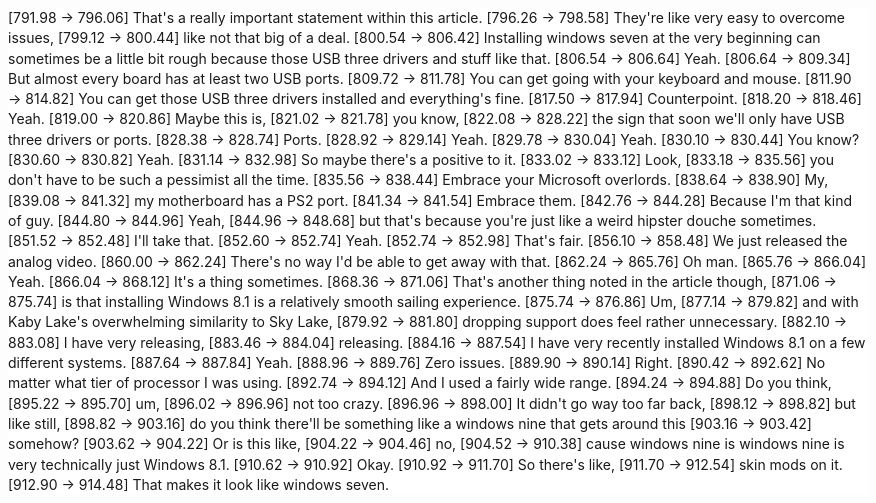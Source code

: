 [791.98 → 796.06] That's a really important statement within this article.
[796.26 → 798.58] They're like very easy to overcome issues,
[799.12 → 800.44] like not that big of a deal.
[800.54 → 806.42] Installing windows seven at the very beginning can sometimes be a little bit rough because those USB three drivers and stuff like that.
[806.54 → 806.64] Yeah.
[806.64 → 809.34] But almost every board has at least two USB ports.
[809.72 → 811.78] You can get going with your keyboard and mouse.
[811.90 → 814.82] You can get those USB three drivers installed and everything's fine.
[817.50 → 817.94] Counterpoint.
[818.20 → 818.46] Yeah.
[819.00 → 820.86] Maybe this is,
[821.02 → 821.78] you know,
[822.08 → 828.22] the sign that soon we'll only have USB three drivers or ports.
[828.38 → 828.74] Ports.
[828.92 → 829.14] Yeah.
[829.78 → 830.04] Yeah.
[830.10 → 830.44] You know?
[830.60 → 830.82] Yeah.
[831.14 → 832.98] So maybe there's a positive to it.
[833.02 → 833.12] Look,
[833.18 → 835.56] you don't have to be such a pessimist all the time.
[835.56 → 838.44] Embrace your Microsoft overlords.
[838.64 → 838.90] My,
[839.08 → 841.32] my motherboard has a PS2 port.
[841.34 → 841.54] Embrace them.
[842.76 → 844.28] Because I'm that kind of guy.
[844.80 → 844.96] Yeah,
[844.96 → 848.68] but that's because you're just like a weird hipster douche sometimes.
[851.52 → 852.48] I'll take that.
[852.60 → 852.74] Yeah.
[852.74 → 852.98] That's fair.
[856.10 → 858.48] We just released the analog video.
[860.00 → 862.24] There's no way I'd be able to get away with that.
[862.24 → 865.76] Oh man.
[865.76 → 866.04] Yeah.
[866.04 → 868.12] It's a thing sometimes.
[868.36 → 871.06] That's another thing noted in the article though,
[871.06 → 875.74] is that installing Windows 8.1 is a relatively smooth sailing experience.
[875.74 → 876.86] Um,
[877.14 → 879.82] and with Kaby Lake's overwhelming similarity to Sky Lake,
[879.92 → 881.80] dropping support does feel rather unnecessary.
[882.10 → 883.08] I have very releasing,
[883.46 → 884.04] releasing.
[884.16 → 887.54] I have very recently installed Windows 8.1 on a few different systems.
[887.64 → 887.84] Yeah.
[888.96 → 889.76] Zero issues.
[889.90 → 890.14] Right.
[890.42 → 892.62] No matter what tier of processor I was using.
[892.74 → 894.12] And I used a fairly wide range.
[894.24 → 894.88] Do you think,
[895.22 → 895.70] um,
[896.02 → 896.96] not too crazy.
[896.96 → 898.00] It didn't go way too far back,
[898.12 → 898.82] but like still,
[898.82 → 903.16] do you think there'll be something like a windows nine that gets around this
[903.16 → 903.42] somehow?
[903.62 → 904.22] Or is this like,
[904.22 → 904.46] no,
[904.52 → 910.38] cause windows nine is windows nine is very technically just Windows 8.1.
[910.62 → 910.92] Okay.
[910.92 → 911.70] So there's like,
[911.70 → 912.54] skin mods on it.
[912.90 → 914.48] That makes it look like windows seven.
